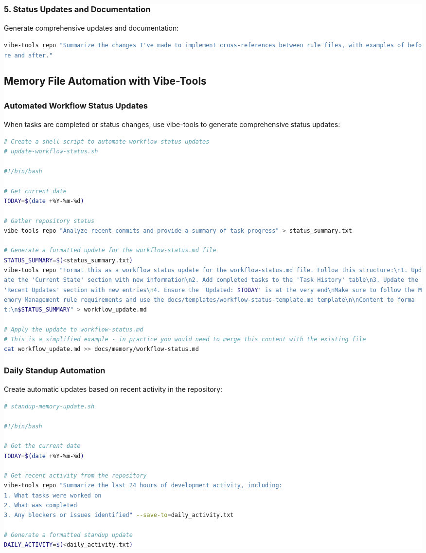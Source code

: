 ### 5. Status Updates and Documentation

Generate comprehensive updates and documentation:

```bash
vibe-tools repo "Summarize the changes I've made to implement cross-references between rule files, with examples of before and after."
```

## Memory File Automation with Vibe-Tools

### Automated Workflow Status Updates

When tasks are completed or status changes, use vibe-tools to generate comprehensive status updates:

```bash
# Create a shell script to automate workflow status updates
# update-workflow-status.sh

#!/bin/bash

# Get current date
TODAY=$(date +%Y-%m-%d)

# Gather repository status
vibe-tools repo "Analyze recent commits and provide a summary of task progress" > status_summary.txt

# Generate a formatted update for the workflow-status.md file
STATUS_SUMMARY=$(<status_summary.txt)
vibe-tools repo "Format this as a workflow status update for the workflow-status.md file. Follow this structure:\n1. Update the 'Current State' section with new information\n2. Add completed tasks to the 'Task History' table\n3. Update the 'Recent Updates' section with new entries\n4. Ensure the 'Updated: $TODAY' is at the very end\nMake sure to follow the Memory Management rule requirements and use the docs/templates/workflow-status-template.md template\n\nContent to format:\n$STATUS_SUMMARY" > workflow_update.md

# Apply the update to workflow-status.md
# This is a simplified example - in practice you would need to merge this content with the existing file
cat workflow_update.md >> docs/memory/workflow-status.md
```

### Daily Standup Automation

Create automatic updates based on recent activity in the repository:

```bash
# standup-memory-update.sh

#!/bin/bash

# Get the current date
TODAY=$(date +%Y-%m-%d)

# Get recent activity from the repository
vibe-tools repo "Summarize the last 24 hours of development activity, including:
1. What tasks were worked on
2. What was completed
3. Any blockers or issues identified" --save-to=daily_activity.txt

# Generate a formatted standup update
DAILY_ACTIVITY=$(<daily_activity.txt)
```